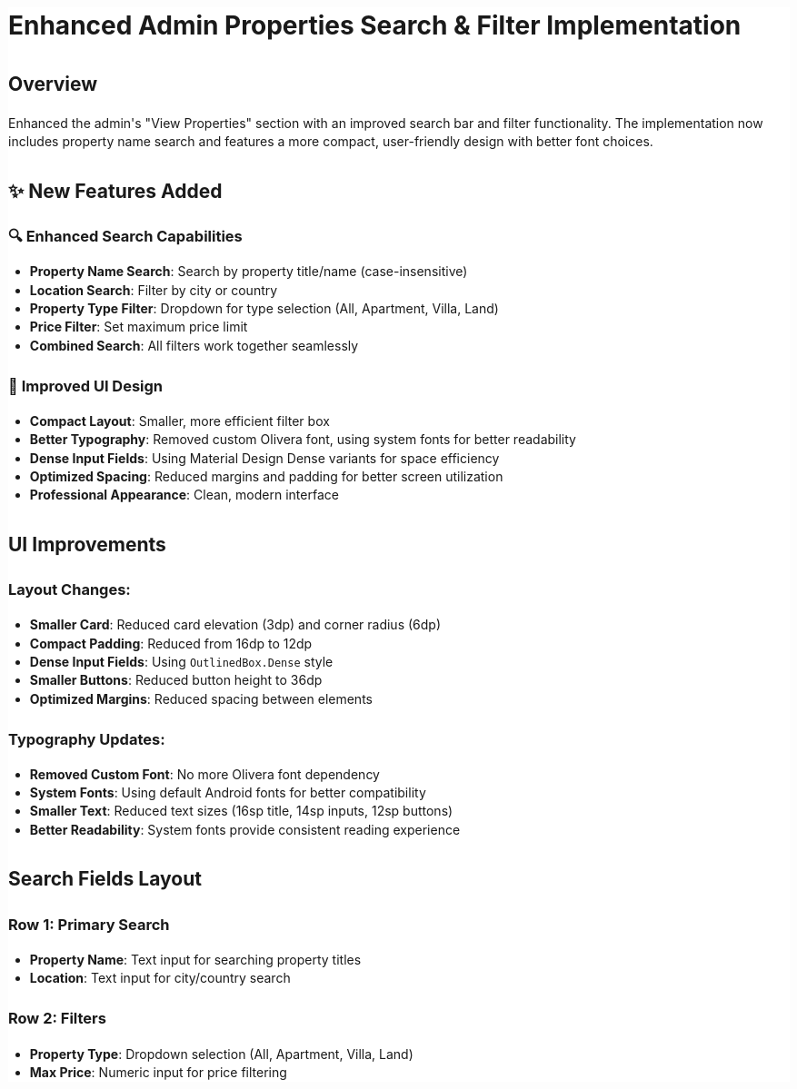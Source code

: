 # Enhanced Admin Properties Search & Filter Implementation

## Overview
Enhanced the admin's "View Properties" section with an improved search bar and filter functionality. The implementation now includes property name search and features a more compact, user-friendly design with better font choices.

## ✨ New Features Added

### 🔍 **Enhanced Search Capabilities**
- **Property Name Search**: Search by property title/name (case-insensitive)
- **Location Search**: Filter by city or country
- **Property Type Filter**: Dropdown for type selection (All, Apartment, Villa, Land)
- **Price Filter**: Set maximum price limit
- **Combined Search**: All filters work together seamlessly

### 🎨 **Improved UI Design**
- **Compact Layout**: Smaller, more efficient filter box
- **Better Typography**: Removed custom Olivera font, using system fonts for better readability
- **Dense Input Fields**: Using Material Design Dense variants for space efficiency
- **Optimized Spacing**: Reduced margins and padding for better screen utilization
- **Professional Appearance**: Clean, modern interface

## UI Improvements

### **Layout Changes:**
- **Smaller Card**: Reduced card elevation (3dp) and corner radius (6dp)
- **Compact Padding**: Reduced from 16dp to 12dp
- **Dense Input Fields**: Using `OutlinedBox.Dense` style
- **Smaller Buttons**: Reduced button height to 36dp
- **Optimized Margins**: Reduced spacing between elements

### **Typography Updates:**
- **Removed Custom Font**: No more Olivera font dependency
- **System Fonts**: Using default Android fonts for better compatibility
- **Smaller Text**: Reduced text sizes (16sp title, 14sp inputs, 12sp buttons)
- **Better Readability**: System fonts provide consistent reading experience

## Search Fields Layout

### **Row 1: Primary Search**
- **Property Name**: Text input for searching property titles
- **Location**: Text input for city/country search

### **Row 2: Filters**
- **Property Type**: Dropdown selection (All, Apartment, Villa, Land)
- **Max Price**: Numeric input for price filtering

